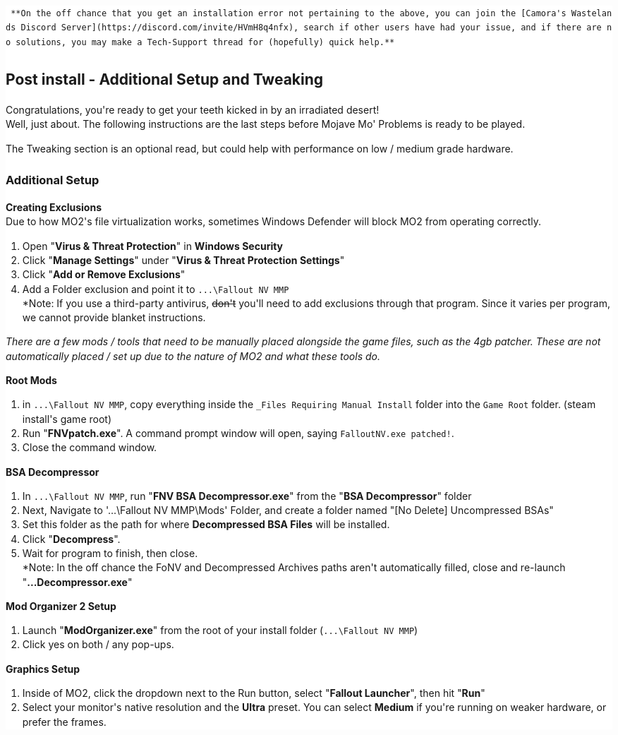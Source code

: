      **On the off chance that you get an installation error not pertaining to the above, you can join the [Camora's Wastelands Discord Server](https://discord.com/invite/HVmH8q4nfx), search if other users have had your issue, and if there are no solutions, you may make a Tech-Support thread for (hopefully) quick help.**

## Post install - Additional Setup and Tweaking

Congratulations, you're ready to get your teeth kicked in by an irradiated desert!\
Well, just about. The following instructions are the last steps before Mojave Mo' Problems is ready to be played.

The Tweaking section is an optional read, but could help with performance on low / medium grade hardware.

### Additional Setup

**Creating Exclusions**\
Due to how MO2's file virtualization works, sometimes Windows Defender will block MO2 from operating correctly.
1. Open "**Virus & Threat Protection**" in **Windows Security**
2. Click "**Manage Settings**" under "**Virus & Threat Protection Settings**"
3. Click "**Add or Remove Exclusions**"
4. Add a Folder exclusion and point it to `...\Fallout NV MMP`\
   *Note: If you use a third-party antivirus, ~~don't~~ you'll need to add exclusions through that program. Since it varies per program, we cannot provide blanket instructions.

*There are a few mods / tools that need to be manually placed alongside the game files, such as the 4gb patcher. These are not automatically placed / set up due to the nature of MO2 and what these tools do.*

**Root Mods**
1. in `...\Fallout NV MMP`, copy everything inside the `_Files Requiring Manual Install` folder into the `Game Root` folder. (steam install's game root)
2. Run "**FNVpatch.exe**". A command prompt window will open, saying `FalloutNV.exe patched!`.
3. Close the command window.

**BSA Decompressor**
1. In `...\Fallout NV MMP`, run "**FNV BSA Decompressor.exe**" from the "**BSA Decompressor**" folder
2. Next, Navigate to '...\Fallout NV MMP\Mods' Folder, and create a folder named "[No Delete] Uncompressed BSAs"
3. Set this folder as the path for where **Decompressed BSA Files** will be installed.
4. Click "**Decompress**".
5. Wait for program to finish, then close.\
   *Note: In the off chance the FoNV and Decompressed Archives paths aren't automatically filled, close and re-launch "**...Decompressor.exe**"

**Mod Organizer 2 Setup**
1. Launch "**ModOrganizer.exe**" from the root of your install folder (`...\Fallout NV MMP`)
2. Click yes on both / any pop-ups.

**Graphics Setup**
1. Inside of MO2, click the dropdown next to the Run button, select "**Fallout Launcher**", then hit "**Run**"
2. Select your monitor's native resolution and the **Ultra** preset. You can select **Medium** if you're running on weaker hardware, or prefer the frames.
